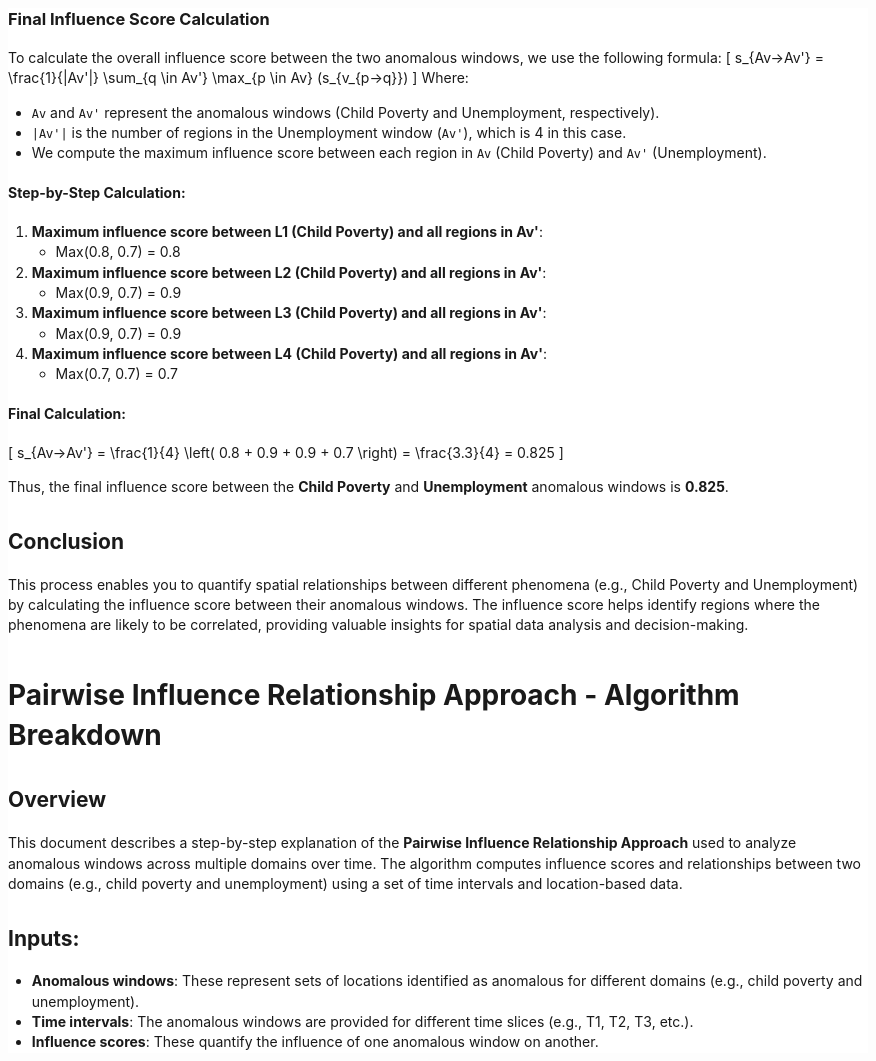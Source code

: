 ### Final Influence Score Calculation

To calculate the overall influence score between the two anomalous windows, we use the following formula:
\[
s_{Av→Av'} = \frac{1}{|Av'|} \sum_{q \in Av'} \max_{p \in Av} (s_{v_{p→q}})
\]
Where:
- `Av` and `Av'` represent the anomalous windows (Child Poverty and Unemployment, respectively).
- `|Av'|` is the number of regions in the Unemployment window (`Av'`), which is 4 in this case.
- We compute the maximum influence score between each region in `Av` (Child Poverty) and `Av'` (Unemployment).

#### Step-by-Step Calculation:
1. **Maximum influence score between L1 (Child Poverty) and all regions in Av'**:
   - Max(0.8, 0.7) = 0.8
2. **Maximum influence score between L2 (Child Poverty) and all regions in Av'**:
   - Max(0.9, 0.7) = 0.9
3. **Maximum influence score between L3 (Child Poverty) and all regions in Av'**:
   - Max(0.9, 0.7) = 0.9
4. **Maximum influence score between L4 (Child Poverty) and all regions in Av'**:
   - Max(0.7, 0.7) = 0.7

#### Final Calculation:
\[
s_{Av→Av'} = \frac{1}{4} \left( 0.8 + 0.9 + 0.9 + 0.7 \right) = \frac{3.3}{4} = 0.825
\]

Thus, the final influence score between the **Child Poverty** and **Unemployment** anomalous windows is **0.825**.

## Conclusion

This process enables you to quantify spatial relationships between different phenomena (e.g., Child Poverty and Unemployment) by calculating the influence score between their anomalous windows. The influence score helps identify regions where the phenomena are likely to be correlated, providing valuable insights for spatial data analysis and decision-making.


# Pairwise Influence Relationship Approach - Algorithm Breakdown

## Overview
This document describes a step-by-step explanation of the **Pairwise Influence Relationship Approach** used to analyze anomalous windows across multiple domains over time. The algorithm computes influence scores and relationships between two domains (e.g., child poverty and unemployment) using a set of time intervals and location-based data.

## Inputs:
- **Anomalous windows**: These represent sets of locations identified as anomalous for different domains (e.g., child poverty and unemployment).
- **Time intervals**: The anomalous windows are provided for different time slices (e.g., T1, T2, T3, etc.).
- **Influence scores**: These quantify the influence of one anomalous window on another.
